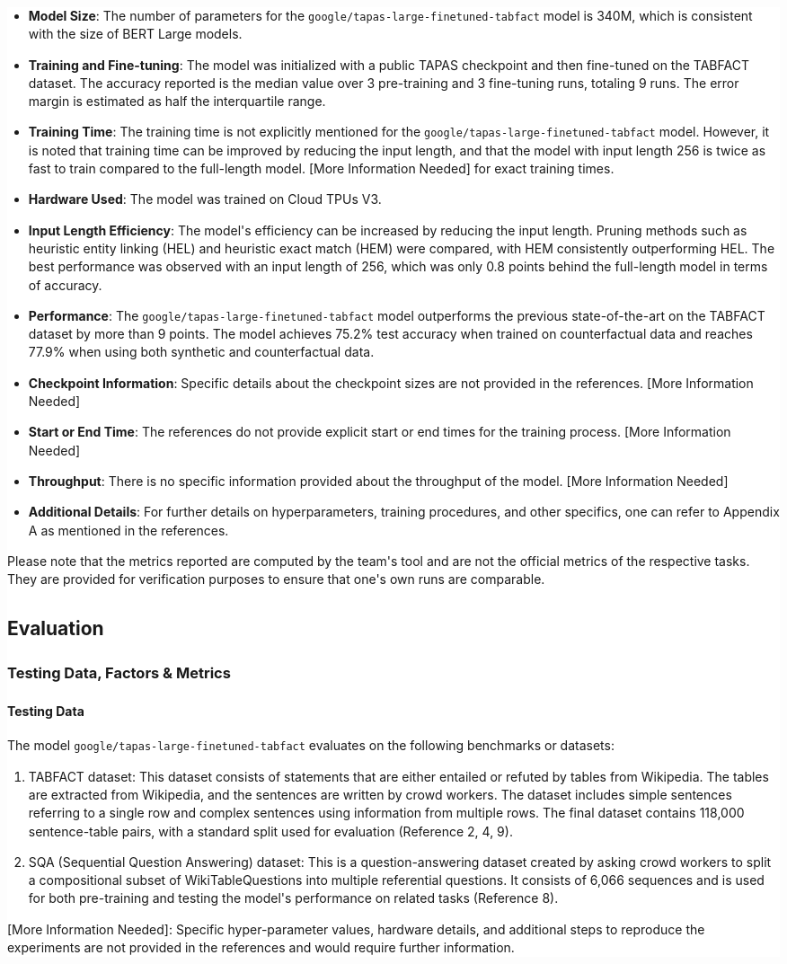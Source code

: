 - **Model Size**: The number of parameters for the `google/tapas-large-finetuned-tabfact` model is 340M, which is consistent with the size of BERT Large models.

- **Training and Fine-tuning**: The model was initialized with a public TAPAS checkpoint and then fine-tuned on the TABFACT dataset. The accuracy reported is the median value over 3 pre-training and 3 fine-tuning runs, totaling 9 runs. The error margin is estimated as half the interquartile range.

- **Training Time**: The training time is not explicitly mentioned for the `google/tapas-large-finetuned-tabfact` model. However, it is noted that training time can be improved by reducing the input length, and that the model with input length 256 is twice as fast to train compared to the full-length model. [More Information Needed] for exact training times.

- **Hardware Used**: The model was trained on Cloud TPUs V3.

- **Input Length Efficiency**: The model's efficiency can be increased by reducing the input length. Pruning methods such as heuristic entity linking (HEL) and heuristic exact match (HEM) were compared, with HEM consistently outperforming HEL. The best performance was observed with an input length of 256, which was only 0.8 points behind the full-length model in terms of accuracy.

- **Performance**: The `google/tapas-large-finetuned-tabfact` model outperforms the previous state-of-the-art on the TABFACT dataset by more than 9 points. The model achieves 75.2% test accuracy when trained on counterfactual data and reaches 77.9% when using both synthetic and counterfactual data.

- **Checkpoint Information**: Specific details about the checkpoint sizes are not provided in the references. [More Information Needed]

- **Start or End Time**: The references do not provide explicit start or end times for the training process. [More Information Needed]

- **Throughput**: There is no specific information provided about the throughput of the model. [More Information Needed]

- **Additional Details**: For further details on hyperparameters, training procedures, and other specifics, one can refer to Appendix A as mentioned in the references.

Please note that the metrics reported are computed by the team's tool and are not the official metrics of the respective tasks. They are provided for verification purposes to ensure that one's own runs are comparable.

## Evaluation

### Testing Data, Factors & Metrics

#### Testing Data

The model `google/tapas-large-finetuned-tabfact` evaluates on the following benchmarks or datasets:

1. TABFACT dataset: This dataset consists of statements that are either entailed or refuted by tables from Wikipedia. The tables are extracted from Wikipedia, and the sentences are written by crowd workers. The dataset includes simple sentences referring to a single row and complex sentences using information from multiple rows. The final dataset contains 118,000 sentence-table pairs, with a standard split used for evaluation (Reference 2, 4, 9).

2. SQA (Sequential Question Answering) dataset: This is a question-answering dataset created by asking crowd workers to split a compositional subset of WikiTableQuestions into multiple referential questions. It consists of 6,066 sequences and is used for both pre-training and testing the model's performance on related tasks (Reference 8).


[More Information Needed]: Specific hyper-parameter values, hardware details, and additional steps to reproduce the experiments are not provided in the references and would require further information.